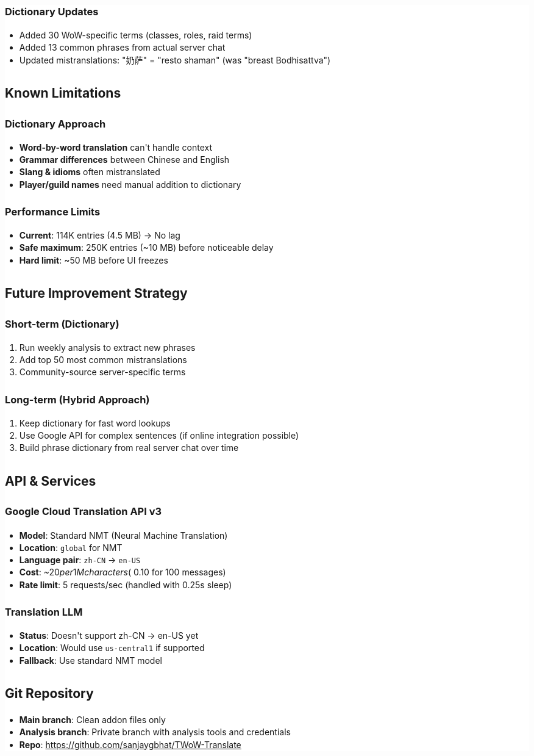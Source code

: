### Dictionary Updates
- Added 30 WoW-specific terms (classes, roles, raid terms)
- Added 13 common phrases from actual server chat
- Updated mistranslations: "奶萨" = "resto shaman" (was "breast Bodhisattva")

## Known Limitations

### Dictionary Approach
- **Word-by-word translation** can't handle context
- **Grammar differences** between Chinese and English
- **Slang & idioms** often mistranslated
- **Player/guild names** need manual addition to dictionary

### Performance Limits
- **Current**: 114K entries (4.5 MB) → No lag
- **Safe maximum**: 250K entries (~10 MB) before noticeable delay
- **Hard limit**: ~50 MB before UI freezes

## Future Improvement Strategy

### Short-term (Dictionary)
1. Run weekly analysis to extract new phrases
2. Add top 50 most common mistranslations
3. Community-source server-specific terms

### Long-term (Hybrid Approach)
1. Keep dictionary for fast word lookups
2. Use Google API for complex sentences (if online integration possible)
3. Build phrase dictionary from real server chat over time

## API & Services

### Google Cloud Translation API v3
- **Model**: Standard NMT (Neural Machine Translation)
- **Location**: `global` for NMT
- **Language pair**: `zh-CN` → `en-US`
- **Cost**: ~$20 per 1M characters (~$0.10 for 100 messages)
- **Rate limit**: 5 requests/sec (handled with 0.25s sleep)

### Translation LLM
- **Status**: Doesn't support zh-CN → en-US yet
- **Location**: Would use `us-central1` if supported
- **Fallback**: Use standard NMT model

## Git Repository
- **Main branch**: Clean addon files only
- **Analysis branch**: Private branch with analysis tools and credentials
- **Repo**: https://github.com/sanjaygbhat/TWoW-Translate
